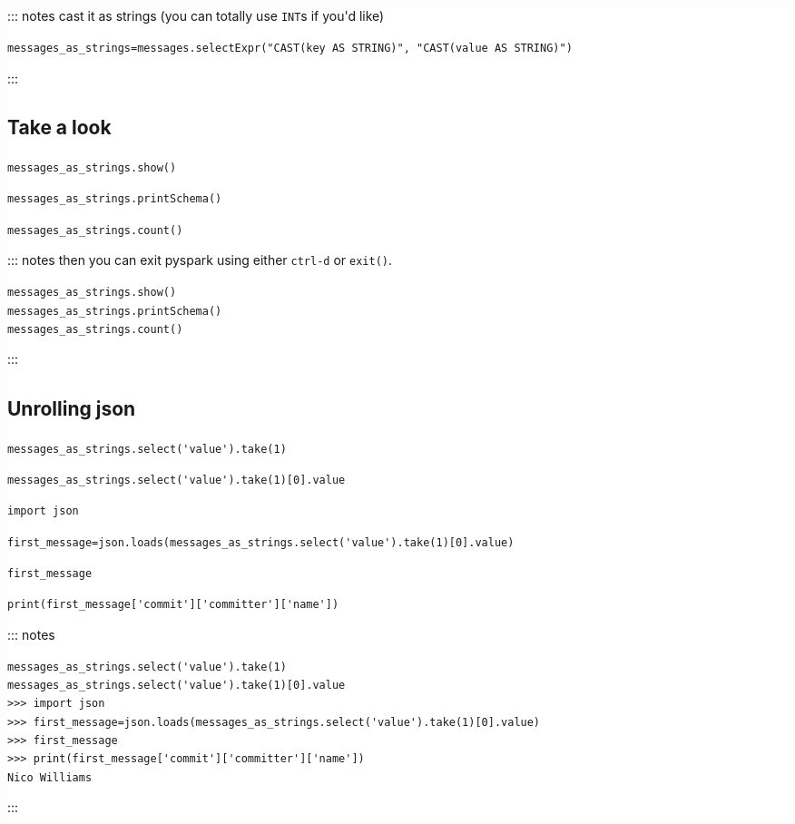 ::: notes
cast it as strings (you can totally use `INT`s if you'd like)

```
messages_as_strings=messages.selectExpr("CAST(key AS STRING)", "CAST(value AS STRING)")
```
:::

## Take a look

```
messages_as_strings.show()
```

```
messages_as_strings.printSchema()
```

```
messages_as_strings.count()
```

::: notes
then you can exit pyspark using either `ctrl-d` or `exit()`.

```
messages_as_strings.show()
messages_as_strings.printSchema()
messages_as_strings.count()
```
:::

## Unrolling json
```
messages_as_strings.select('value').take(1)
```

```
messages_as_strings.select('value').take(1)[0].value
```

```
import json
```

```
first_message=json.loads(messages_as_strings.select('value').take(1)[0].value)
```

```
first_message
```

```
print(first_message['commit']['committer']['name'])
```

::: notes
```
messages_as_strings.select('value').take(1)
messages_as_strings.select('value').take(1)[0].value
>>> import json
>>> first_message=json.loads(messages_as_strings.select('value').take(1)[0].value)
>>> first_message
>>> print(first_message['commit']['committer']['name'])
Nico Williams
```
:::
